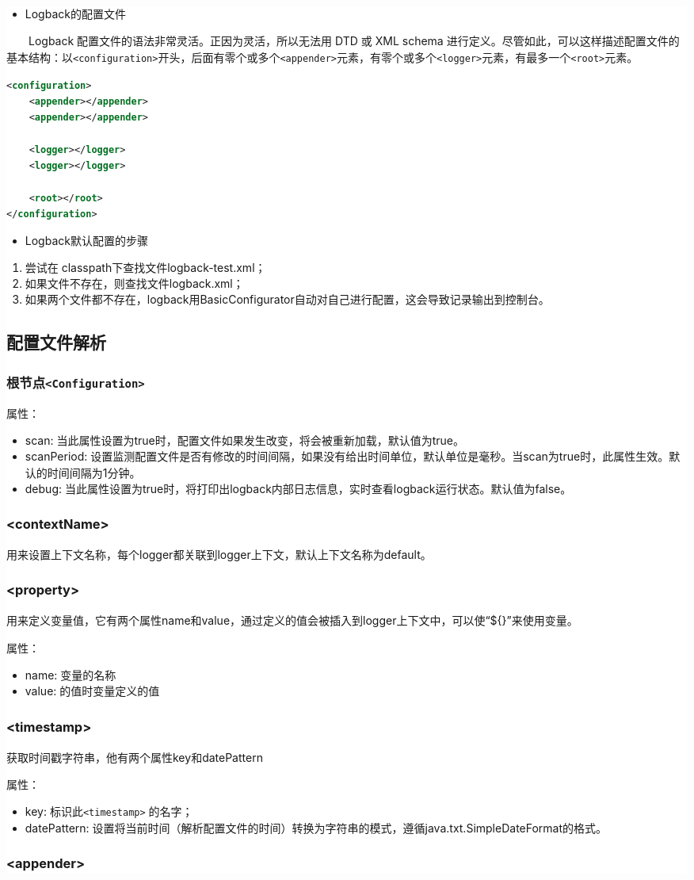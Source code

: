 - Logback的配置文件

　　Logback 配置文件的语法非常灵活。正因为灵活，所以无法用 DTD 或 XML schema 进行定义。尽管如此，可以这样描述配置文件的基本结构：以`<configuration>`开头，后面有零个或多个`<appender>`元素，有零个或多个`<logger>`元素，有最多一个`<root>`元素。

```xml
<configuration>
    <appender></appender>
    <appender></appender>
    
    <logger></logger>
    <logger></logger>
    
    <root></root>
</configuration>
```

- Logback默认配置的步骤

1. 尝试在 classpath下查找文件logback-test.xml；
2. 如果文件不存在，则查找文件logback.xml；
3. 如果两个文件都不存在，logback用BasicConfigurator自动对自己进行配置，这会导致记录输出到控制台。

## 配置文件解析

### 根节点`<Configuration>`

属性：

* scan: 当此属性设置为true时，配置文件如果发生改变，将会被重新加载，默认值为true。
* scanPeriod: 设置监测配置文件是否有修改的时间间隔，如果没有给出时间单位，默认单位是毫秒。当scan为true时，此属性生效。默认的时间间隔为1分钟。
* debug: 当此属性设置为true时，将打印出logback内部日志信息，实时查看logback运行状态。默认值为false。

### \<contextName>

用来设置上下文名称，每个logger都关联到logger上下文，默认上下文名称为default。

### \<property>

用来定义变量值，它有两个属性name和value，通过<property>定义的值会被插入到logger上下文中，可以使“${}”来使用变量。

属性：

* name: 变量的名称
* value: 的值时变量定义的值

### \<timestamp>

获取时间戳字符串，他有两个属性key和datePattern

属性：

* key: 标识此`<timestamp>` 的名字；
* datePattern: 设置将当前时间（解析配置文件的时间）转换为字符串的模式，遵循java.txt.SimpleDateFormat的格式。

### \<appender>

